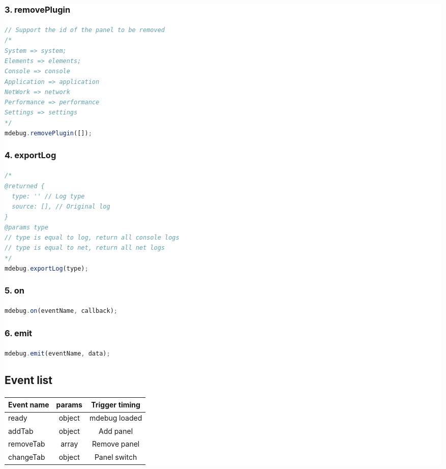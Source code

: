 ### 3. removePlugin
```javascript
// Support the id of the panel to be removed
/*
System => system;
Elements => elements;
Console => console
Application => application
NetWork => network
Performance => performance
Settings => settings
*/
mdebug.removePlugin([]);
```

### 4. exportLog
```javascript
/*
@returned {
  type: '' // Log type
  source: [], // Original log
}
@params type
// type is equal to log, return all console logs
// type is equal to net, return all net logs
*/
mdebug.exportLog(type);

```

### 5. on
```javascript
mdebug.on(eventName, callback);
```
### 6. emit
```javascript
mdebug.emit(eventName, data);
```

## Event list
| **Event name**     | **params**     | **Trigger timing**     |
| ---------- | :-----------:  | :-----------: |
| ready | object | mdebug loaded
| addTab | object | Add panel
| removeTab | array | Remove panel |
| changeTab | object | Panel switch|

